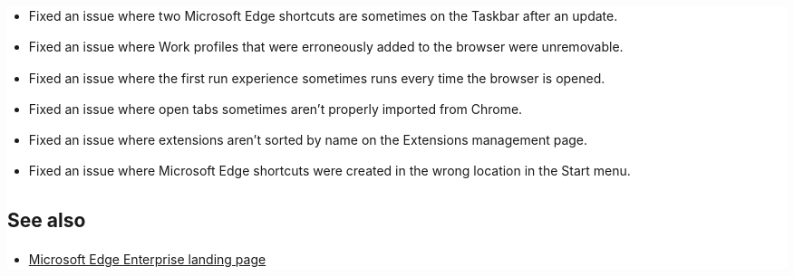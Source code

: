 - Fixed an issue where two Microsoft Edge shortcuts are sometimes on the Taskbar after an update. 

- Fixed an issue where Work profiles that were erroneously added to the browser were unremovable. 

- Fixed an issue where the first run experience sometimes runs every time the browser is opened. 

- Fixed an issue where open tabs sometimes aren’t properly imported from Chrome. 

- Fixed an issue where extensions aren’t sorted by name on the Extensions management page. 

- Fixed an issue where Microsoft Edge shortcuts were created in the wrong location in the Start menu. 

## See also

- [Microsoft Edge Enterprise landing page](https://aka.ms/EdgeEnterprise)

